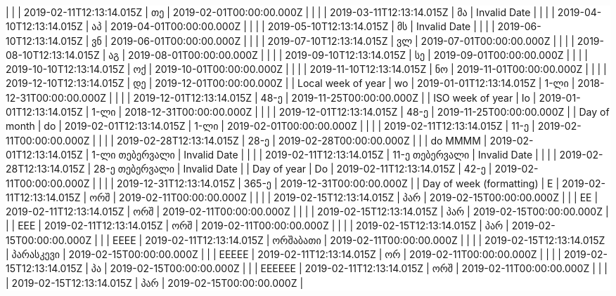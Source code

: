 |                                      |              | 2019-02-11T12:13:14.015Z | თე                                                        | 2019-02-01T00:00:00.000Z |
|                                      |              | 2019-03-11T12:13:14.015Z | მა                                                        | Invalid Date             |
|                                      |              | 2019-04-10T12:13:14.015Z | აპ                                                        | 2019-04-01T00:00:00.000Z |
|                                      |              | 2019-05-10T12:13:14.015Z | მს                                                        | Invalid Date             |
|                                      |              | 2019-06-10T12:13:14.015Z | ვნ                                                        | 2019-06-01T00:00:00.000Z |
|                                      |              | 2019-07-10T12:13:14.015Z | ვლ                                                        | 2019-07-01T00:00:00.000Z |
|                                      |              | 2019-08-10T12:13:14.015Z | აგ                                                        | 2019-08-01T00:00:00.000Z |
|                                      |              | 2019-09-10T12:13:14.015Z | სე                                                        | 2019-09-01T00:00:00.000Z |
|                                      |              | 2019-10-10T12:13:14.015Z | ოქ                                                        | 2019-10-01T00:00:00.000Z |
|                                      |              | 2019-11-10T12:13:14.015Z | ნო                                                        | 2019-11-01T00:00:00.000Z |
|                                      |              | 2019-12-10T12:13:14.015Z | დე                                                        | 2019-12-01T00:00:00.000Z |
| Local week of year                   | wo           | 2019-01-01T12:13:14.015Z | 1-ლი                                                      | 2018-12-31T00:00:00.000Z |
|                                      |              | 2019-12-01T12:13:14.015Z | 48-ე                                                      | 2019-11-25T00:00:00.000Z |
| ISO week of year                     | Io           | 2019-01-01T12:13:14.015Z | 1-ლი                                                      | 2018-12-31T00:00:00.000Z |
|                                      |              | 2019-12-01T12:13:14.015Z | 48-ე                                                      | 2019-11-25T00:00:00.000Z |
| Day of month                         | do           | 2019-02-01T12:13:14.015Z | 1-ლი                                                      | 2019-02-01T00:00:00.000Z |
|                                      |              | 2019-02-11T12:13:14.015Z | 11-ე                                                      | 2019-02-11T00:00:00.000Z |
|                                      |              | 2019-02-28T12:13:14.015Z | 28-ე                                                      | 2019-02-28T00:00:00.000Z |
|                                      | do MMMM      | 2019-02-01T12:13:14.015Z | 1-ლი თებერვალი                                            | Invalid Date             |
|                                      |              | 2019-02-11T12:13:14.015Z | 11-ე თებერვალი                                            | Invalid Date             |
|                                      |              | 2019-02-28T12:13:14.015Z | 28-ე თებერვალი                                            | Invalid Date             |
| Day of year                          | Do           | 2019-02-11T12:13:14.015Z | 42-ე                                                      | 2019-02-11T00:00:00.000Z |
|                                      |              | 2019-12-31T12:13:14.015Z | 365-ე                                                     | 2019-12-31T00:00:00.000Z |
| Day of week (formatting)             | E            | 2019-02-11T12:13:14.015Z | ორშ                                                       | 2019-02-11T00:00:00.000Z |
|                                      |              | 2019-02-15T12:13:14.015Z | პარ                                                       | 2019-02-15T00:00:00.000Z |
|                                      | EE           | 2019-02-11T12:13:14.015Z | ორშ                                                       | 2019-02-11T00:00:00.000Z |
|                                      |              | 2019-02-15T12:13:14.015Z | პარ                                                       | 2019-02-15T00:00:00.000Z |
|                                      | EEE          | 2019-02-11T12:13:14.015Z | ორშ                                                       | 2019-02-11T00:00:00.000Z |
|                                      |              | 2019-02-15T12:13:14.015Z | პარ                                                       | 2019-02-15T00:00:00.000Z |
|                                      | EEEE         | 2019-02-11T12:13:14.015Z | ორშაბათი                                                  | 2019-02-11T00:00:00.000Z |
|                                      |              | 2019-02-15T12:13:14.015Z | პარასკევი                                                 | 2019-02-15T00:00:00.000Z |
|                                      | EEEEE        | 2019-02-11T12:13:14.015Z | ორ                                                        | 2019-02-11T00:00:00.000Z |
|                                      |              | 2019-02-15T12:13:14.015Z | პა                                                        | 2019-02-15T00:00:00.000Z |
|                                      | EEEEEE       | 2019-02-11T12:13:14.015Z | ორშ                                                       | 2019-02-11T00:00:00.000Z |
|                                      |              | 2019-02-15T12:13:14.015Z | პარ                                                       | 2019-02-15T00:00:00.000Z |